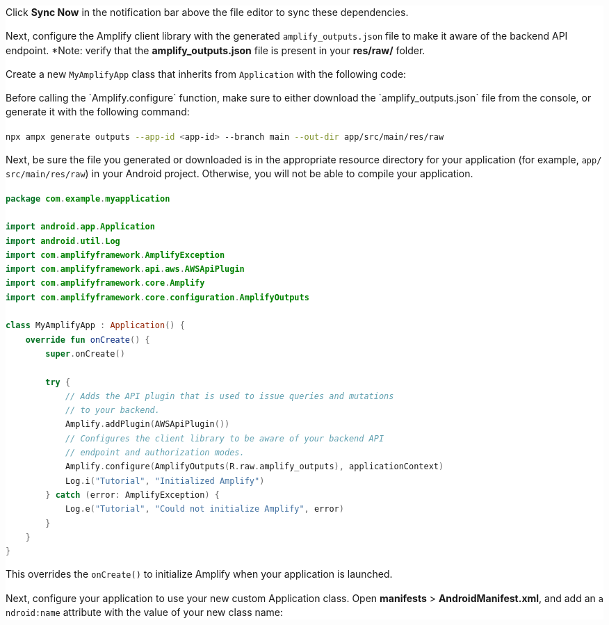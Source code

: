 
Click **Sync Now** in the notification bar above the file editor to sync these dependencies.

Next, configure the Amplify client library with the generated `amplify_outputs.json` file to make it aware of the backend API endpoint. *Note: verify that the **amplify_outputs.json** file is present in your **res/raw/** folder.

Create a new `MyAmplifyApp` class that inherits from `Application` with the following code:

<Callout warning>
Before calling the `Amplify.configure` function, make sure to either download the `amplify_outputs.json` file from the console, or generate it with the following command: 

```bash title="Terminal" showLineNumbers={false}
npx ampx generate outputs --app-id <app-id> --branch main --out-dir app/src/main/res/raw
```

Next, be sure the file you generated or downloaded is in the appropriate resource directory for your application (for example, `app/src/main/res/raw`) in your Android project. Otherwise, you will not be able to compile your application.
</Callout>

```kt
package com.example.myapplication

import android.app.Application
import android.util.Log
import com.amplifyframework.AmplifyException
import com.amplifyframework.api.aws.AWSApiPlugin
import com.amplifyframework.core.Amplify
import com.amplifyframework.core.configuration.AmplifyOutputs

class MyAmplifyApp : Application() {
    override fun onCreate() {
        super.onCreate()

        try {
            // Adds the API plugin that is used to issue queries and mutations
            // to your backend.
            Amplify.addPlugin(AWSApiPlugin())
            // Configures the client library to be aware of your backend API
            // endpoint and authorization modes.
            Amplify.configure(AmplifyOutputs(R.raw.amplify_outputs), applicationContext)
            Log.i("Tutorial", "Initialized Amplify")
        } catch (error: AmplifyException) {
            Log.e("Tutorial", "Could not initialize Amplify", error)
        }
    }
}
```

This overrides the `onCreate()` to initialize Amplify when your application is launched.

Next, configure your application to use your new custom Application class. Open **manifests** > **AndroidManifest.xml**, and add an `android:name` attribute with the value of your new class name:
